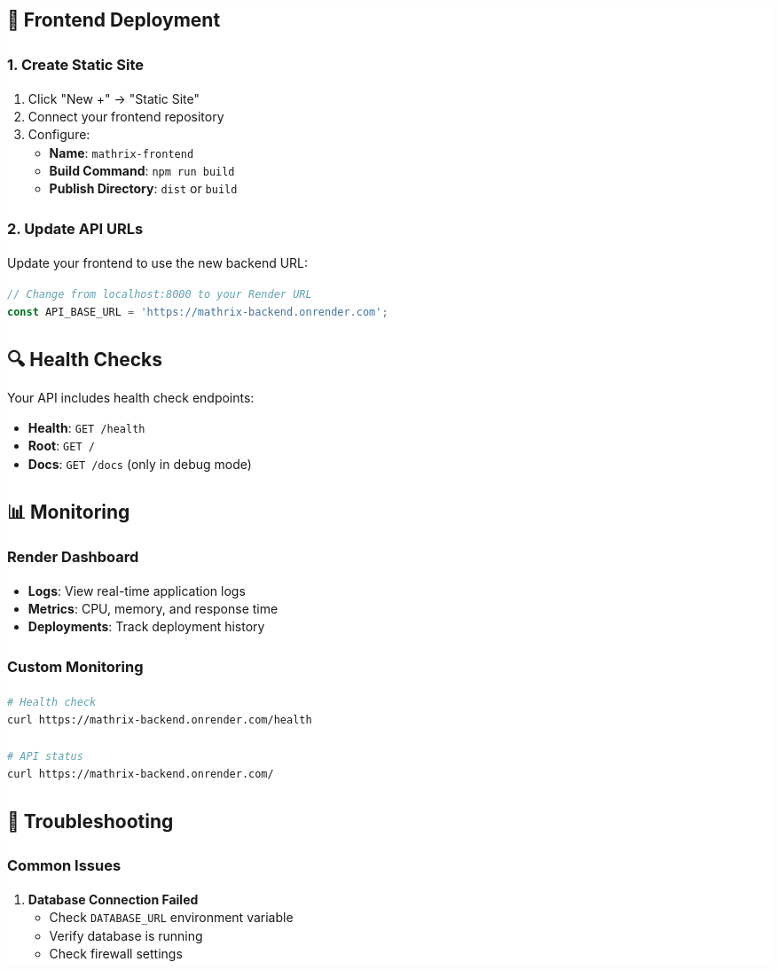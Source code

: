 ## 📱 Frontend Deployment

### 1. Create Static Site
1. Click "New +" → "Static Site"
2. Connect your frontend repository
3. Configure:
   - **Name**: `mathrix-frontend`
   - **Build Command**: `npm run build`
   - **Publish Directory**: `dist` or `build`

### 2. Update API URLs
Update your frontend to use the new backend URL:
```javascript
// Change from localhost:8000 to your Render URL
const API_BASE_URL = 'https://mathrix-backend.onrender.com';
```

## 🔍 Health Checks

Your API includes health check endpoints:
- **Health**: `GET /health`
- **Root**: `GET /`
- **Docs**: `GET /docs` (only in debug mode)

## 📊 Monitoring

### Render Dashboard
- **Logs**: View real-time application logs
- **Metrics**: CPU, memory, and response time
- **Deployments**: Track deployment history

### Custom Monitoring
```bash
# Health check
curl https://mathrix-backend.onrender.com/health

# API status
curl https://mathrix-backend.onrender.com/
```

## 🚨 Troubleshooting

### Common Issues

1. **Database Connection Failed**
   - Check `DATABASE_URL` environment variable
   - Verify database is running
   - Check firewall settings
